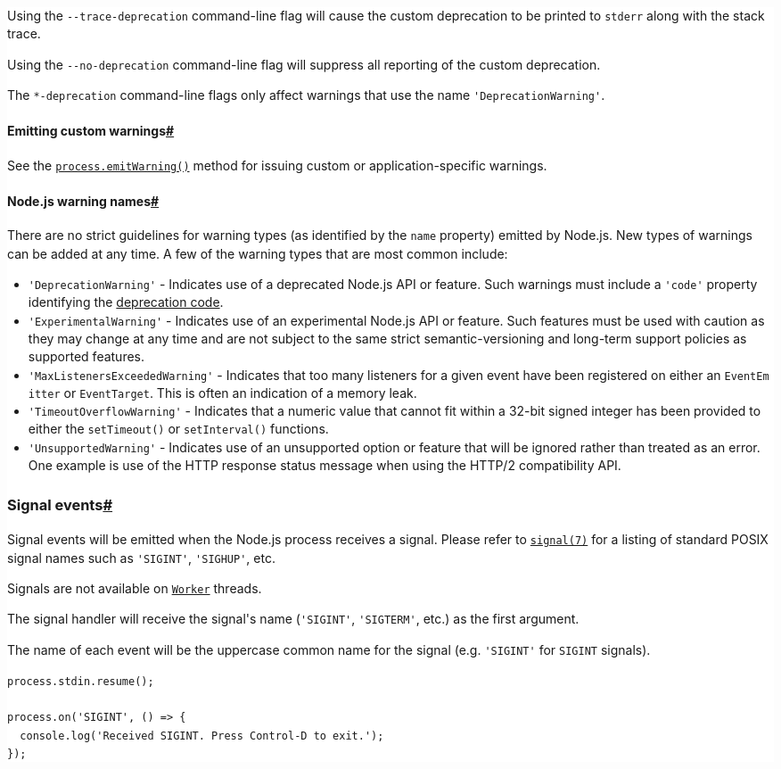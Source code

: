 Using the `--trace-deprecation` command-line flag will cause the custom deprecation to be printed to `stderr` along with the stack trace.

Using the `--no-deprecation` command-line flag will suppress all reporting of the custom deprecation.

The `*-deprecation` command-line flags only affect warnings that use the name `'DeprecationWarning'`.

#### Emitting custom warnings[#](#process_emitting_custom_warnings)

See the [`process.emitWarning()`](#process_process_emitwarning_warning_type_code_ctor) method for issuing custom or application-specific warnings.

#### Node.js warning names[#](#process_node_js_warning_names)

There are no strict guidelines for warning types (as identified by the `name` property) emitted by Node.js. New types of warnings can be added at any time. A few of the warning types that are most common include:

*   `'DeprecationWarning'` - Indicates use of a deprecated Node.js API or feature. Such warnings must include a `'code'` property identifying the [deprecation code](chrome-extension://cjedbglnccaioiolemnfhjncicchinao/deprecations.html).
*   `'ExperimentalWarning'` - Indicates use of an experimental Node.js API or feature. Such features must be used with caution as they may change at any time and are not subject to the same strict semantic-versioning and long-term support policies as supported features.
*   `'MaxListenersExceededWarning'` - Indicates that too many listeners for a given event have been registered on either an `EventEmitter` or `EventTarget`. This is often an indication of a memory leak.
*   `'TimeoutOverflowWarning'` - Indicates that a numeric value that cannot fit within a 32-bit signed integer has been provided to either the `setTimeout()` or `setInterval()` functions.
*   `'UnsupportedWarning'` - Indicates use of an unsupported option or feature that will be ignored rather than treated as an error. One example is use of the HTTP response status message when using the HTTP/2 compatibility API.

### Signal events[#](#process_signal_events)

Signal events will be emitted when the Node.js process receives a signal. Please refer to [`signal(7)`](http://man7.org/linux/man-pages/man7/signal.7.html) for a listing of standard POSIX signal names such as `'SIGINT'`, `'SIGHUP'`, etc.

Signals are not available on [`Worker`](chrome-extension://cjedbglnccaioiolemnfhjncicchinao/worker_threads.html#worker_threads_class_worker) threads.

The signal handler will receive the signal's name (`'SIGINT'`, `'SIGTERM'`, etc.) as the first argument.

The name of each event will be the uppercase common name for the signal (e.g. `'SIGINT'` for `SIGINT` signals).

    
    process.stdin.resume();
    
    process.on('SIGINT', () => {
      console.log('Received SIGINT. Press Control-D to exit.');
    });
    